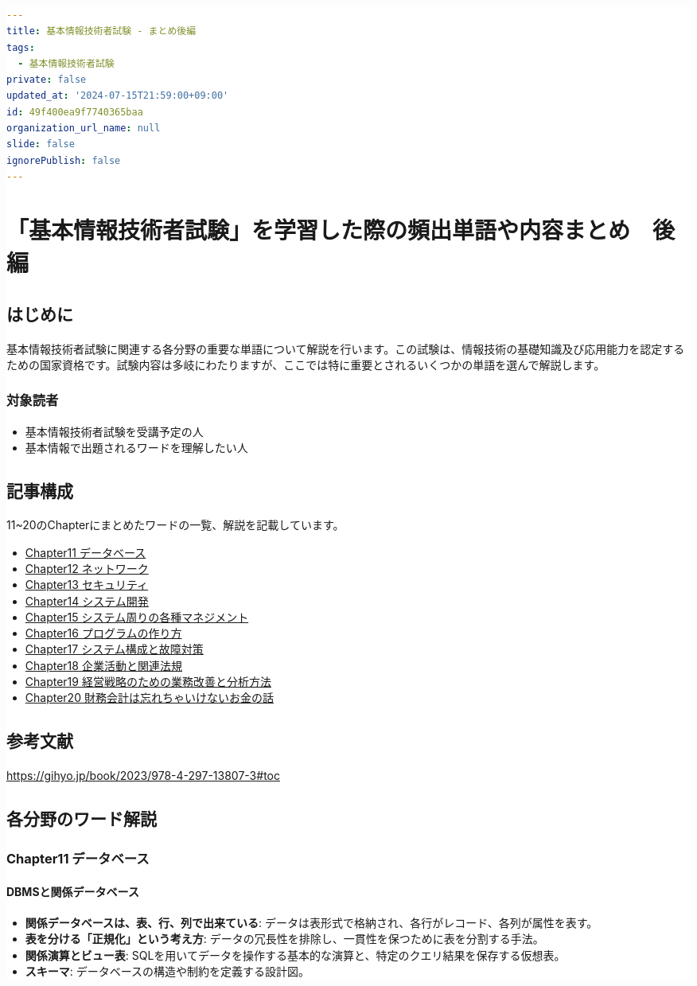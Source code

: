 ```yaml
---
title: 基本情報技術者試験 - まとめ後編
tags:
  - 基本情報技術者試験
private: false
updated_at: '2024-07-15T21:59:00+09:00'
id: 49f400ea9f7740365baa
organization_url_name: null
slide: false
ignorePublish: false
---
```

# 「基本情報技術者試験」を学習した際の頻出単語や内容まとめ　後編

## はじめに
基本情報技術者試験に関連する各分野の重要な単語について解説を行います。この試験は、情報技術の基礎知識及び応用能力を認定するための国家資格です。試験内容は多岐にわたりますが、ここでは特に重要とされるいくつかの単語を選んで解説します。

### 対象読者
- 基本情報技術者試験を受講予定の人
- 基本情報で出題されるワードを理解したい人


## 記事構成
11~20のChapterにまとめたワードの一覧、解説を記載しています。

- [Chapter11 データベース](#chapter11-データベース)
- [Chapter12 ネットワーク](#chapter12-ネットワーク)
- [Chapter13 セキュリティ](#chapter13-セキュリティ)
- [Chapter14 システム開発](#chapter14-システム開発)
- [Chapter15 システム周りの各種マネジメント](#chapter15-システム周りの各種マネジメント)
- [Chapter16 プログラムの作り方](#chapter16-プログラムの作り方)
- [Chapter17 システム構成と故障対策](#chapter17-システム構成と故障対策)
- [Chapter18 企業活動と関連法規](#chapter18-企業活動と関連法規)
- [Chapter19 経営戦略のための業務改善と分析方法](#chapter19-経営戦略のための業務改善と分析方法)
- [Chapter20 財務会計は忘れちゃいけないお金の話](#chapter20-財務会計は忘れちゃいけないお金の話)


## 参考文献
https://gihyo.jp/book/2023/978-4-297-13807-3#toc

## 各分野のワード解説

### Chapter11 データベース
#### DBMSと関係データベース
- **関係データベースは、表、行、列で出来ている**: データは表形式で格納され、各行がレコード、各列が属性を表す。
- **表を分ける「正規化」という考え方**: データの冗長性を排除し、一貫性を保つために表を分割する手法。
- **関係演算とビュー表**: SQLを用いてデータを操作する基本的な演算と、特定のクエリ結果を保存する仮想表。
- **スキーマ**: データベースの構造や制約を定義する設計図。
